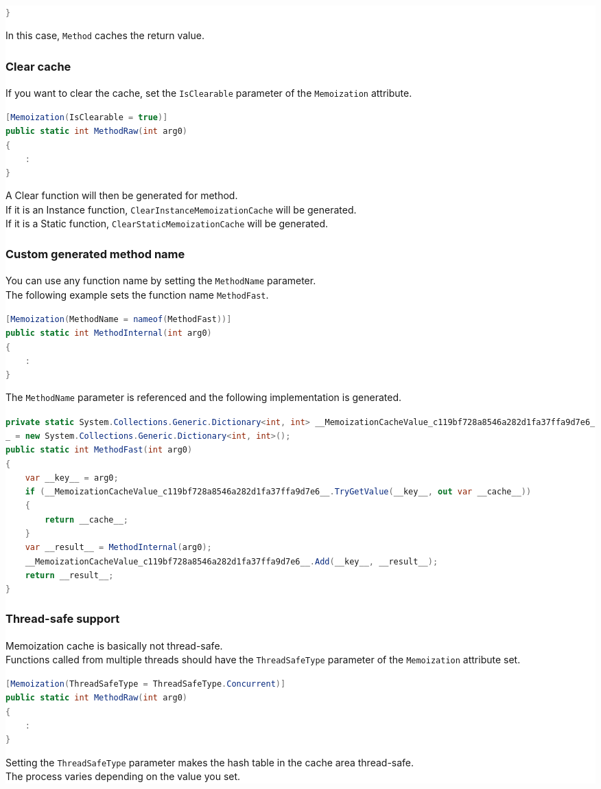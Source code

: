```.cs
}
```
In this case, `Method` caches the return value.

### Clear cache
If you want to clear the cache, set the `IsClearable` parameter of the `Memoization` attribute.  
```.cs
[Memoization(IsClearable = true)]
public static int MethodRaw(int arg0)
{
    :
}
```
A Clear function will then be generated for method.  
If it is an Instance function, `ClearInstanceMemoizationCache` will be generated.  
If it is a Static function, `ClearStaticMemoizationCache` will be generated.  

### Custom generated method name
You can use any function name by setting the `MethodName` parameter.  
The following example sets the function name `MethodFast`.  
```.cs
[Memoization(MethodName = nameof(MethodFast))]
public static int MethodInternal(int arg0)
{
    :
}
```
The `MethodName` parameter is referenced and the following implementation is generated.  
```.cs
private static System.Collections.Generic.Dictionary<int, int> __MemoizationCacheValue_c119bf728a8546a282d1fa37ffa9d7e6__ = new System.Collections.Generic.Dictionary<int, int>();
public static int MethodFast(int arg0)
{
    var __key__ = arg0;
    if (__MemoizationCacheValue_c119bf728a8546a282d1fa37ffa9d7e6__.TryGetValue(__key__, out var __cache__))
    {
        return __cache__;
    }
    var __result__ = MethodInternal(arg0);
    __MemoizationCacheValue_c119bf728a8546a282d1fa37ffa9d7e6__.Add(__key__, __result__);
    return __result__;
}
```

### Thread-safe support
Memoization cache is basically not thread-safe.  
Functions called from multiple threads should have the `ThreadSafeType` parameter of the `Memoization` attribute set.  
```.cs
[Memoization(ThreadSafeType = ThreadSafeType.Concurrent)]
public static int MethodRaw(int arg0)
{
    :
}
```
Setting the `ThreadSafeType` parameter makes the hash table in the cache area thread-safe.  
The process varies depending on the value you set.  
